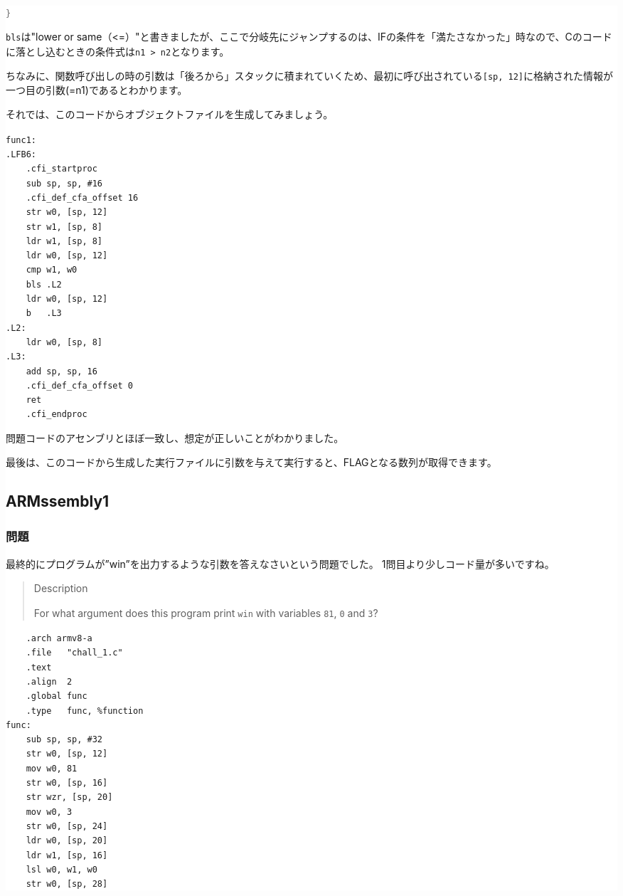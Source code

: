 ```c
}
```

`bls`は"lower or same（<=）"と書きましたが、ここで分岐先にジャンプするのは、IFの条件を「満たさなかった」時なので、Cのコードに落とし込むときの条件式は`n1 > n2`となります。

ちなみに、関数呼び出しの時の引数は「後ろから」スタックに積まれていくため、最初に呼び出されている`[sp, 12]`に格納された情報が一つ目の引数(=n1)であるとわかります。

それでは、このコードからオブジェクトファイルを生成してみましょう。

```assembly
func1:
.LFB6:
	.cfi_startproc
	sub	sp, sp, #16
	.cfi_def_cfa_offset 16
	str	w0, [sp, 12]
	str	w1, [sp, 8]
	ldr	w1, [sp, 8]
	ldr	w0, [sp, 12]
	cmp	w1, w0
	bls	.L2
	ldr	w0, [sp, 12]
	b	.L3
.L2:
	ldr	w0, [sp, 8]
.L3:
	add	sp, sp, 16
	.cfi_def_cfa_offset 0
	ret
	.cfi_endproc
```

問題コードのアセンブリとほぼ一致し、想定が正しいことがわかりました。

最後は、このコードから生成した実行ファイルに引数を与えて実行すると、FLAGとなる数列が取得できます。

## ARMssembly1
### 問題

最終的にプログラムが”win”を出力するような引数を答えなさいという問題でした。
1問目より少しコード量が多いですね。

>Description
>
>For what argument does this program print `win` with variables `81`, `0` and `3`? 

```assembly
	.arch armv8-a
	.file	"chall_1.c"
	.text
	.align	2
	.global	func
	.type	func, %function
func:
	sub	sp, sp, #32
	str	w0, [sp, 12]
	mov	w0, 81
	str	w0, [sp, 16]
	str	wzr, [sp, 20]
	mov	w0, 3
	str	w0, [sp, 24]
	ldr	w0, [sp, 20]
	ldr	w1, [sp, 16]
	lsl	w0, w1, w0
	str	w0, [sp, 28]
```